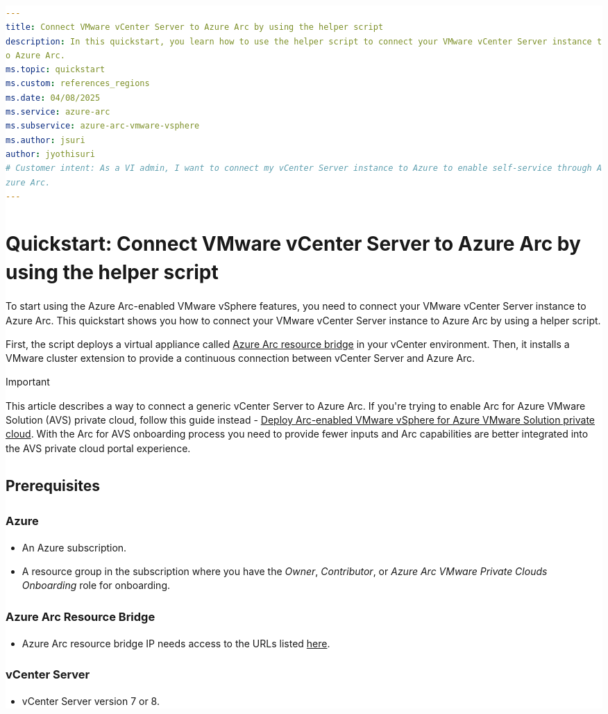 ```yaml
---
title: Connect VMware vCenter Server to Azure Arc by using the helper script
description: In this quickstart, you learn how to use the helper script to connect your VMware vCenter Server instance to Azure Arc.
ms.topic: quickstart 
ms.custom: references_regions
ms.date: 04/08/2025
ms.service: azure-arc
ms.subservice: azure-arc-vmware-vsphere
ms.author: jsuri
author: jyothisuri
# Customer intent: As a VI admin, I want to connect my vCenter Server instance to Azure to enable self-service through Azure Arc.
---
```


# Quickstart: Connect VMware vCenter Server to Azure Arc by using the helper script

To start using the Azure Arc-enabled VMware vSphere features, you need to connect your VMware vCenter Server instance to Azure Arc. This quickstart shows you how to connect your VMware vCenter Server instance to Azure Arc by using a helper script.

First, the script deploys a virtual appliance called [Azure Arc resource bridge](../resource-bridge/overview.md) in your vCenter environment. Then, it installs a VMware cluster extension to provide a continuous connection between vCenter Server and Azure Arc.

> [!IMPORTANT]
> This article describes a way to connect a generic vCenter Server to Azure Arc. If you're trying to enable Arc for Azure VMware Solution (AVS) private cloud, follow this guide instead - [Deploy Arc-enabled VMware vSphere for Azure VMware Solution private cloud](/azure/azure-vmware/deploy-arc-for-azure-vmware-solution). With the Arc for AVS onboarding process you need to provide fewer inputs and Arc capabilities are better integrated into the AVS private cloud portal experience. 

## Prerequisites

### Azure

- An Azure subscription.

- A resource group in the subscription where you have the *Owner*, *Contributor*, or *Azure Arc VMware Private Clouds Onboarding* role for onboarding.

### Azure Arc Resource Bridge

- Azure Arc resource bridge IP needs access to the URLs listed [here](../vmware-vsphere/support-matrix-for-arc-enabled-vmware-vsphere.md#resource-bridge-networking-requirements).

### vCenter Server

- vCenter Server version 7 or 8.

